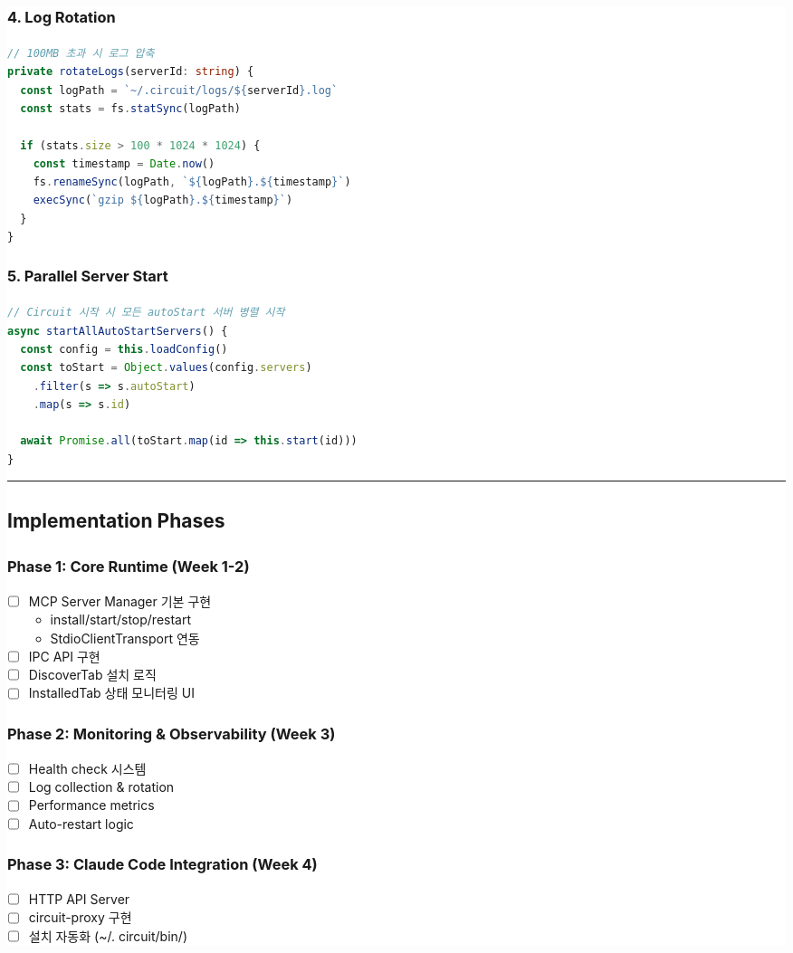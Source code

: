 ### 4. Log Rotation
```typescript
// 100MB 초과 시 로그 압축
private rotateLogs(serverId: string) {
  const logPath = `~/.circuit/logs/${serverId}.log`
  const stats = fs.statSync(logPath)

  if (stats.size > 100 * 1024 * 1024) {
    const timestamp = Date.now()
    fs.renameSync(logPath, `${logPath}.${timestamp}`)
    execSync(`gzip ${logPath}.${timestamp}`)
  }
}
```

### 5. Parallel Server Start
```typescript
// Circuit 시작 시 모든 autoStart 서버 병렬 시작
async startAllAutoStartServers() {
  const config = this.loadConfig()
  const toStart = Object.values(config.servers)
    .filter(s => s.autoStart)
    .map(s => s.id)

  await Promise.all(toStart.map(id => this.start(id)))
}
```

---

## Implementation Phases

### Phase 1: Core Runtime (Week 1-2)
- [ ] MCP Server Manager 기본 구현
  - install/start/stop/restart
  - StdioClientTransport 연동
- [ ] IPC API 구현
- [ ] DiscoverTab 설치 로직
- [ ] InstalledTab 상태 모니터링 UI

### Phase 2: Monitoring & Observability (Week 3)
- [ ] Health check 시스템
- [ ] Log collection & rotation
- [ ] Performance metrics
- [ ] Auto-restart logic

### Phase 3: Claude Code Integration (Week 4)
- [ ] HTTP API Server
- [ ] circuit-proxy 구현
- [ ] 설치 자동화 (~/. circuit/bin/)
